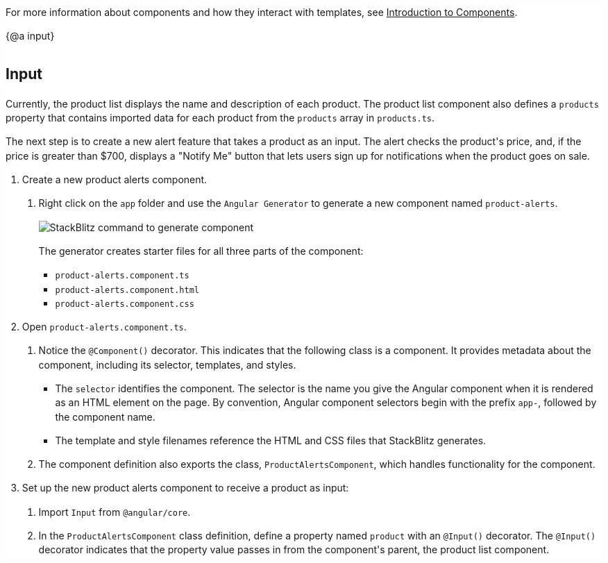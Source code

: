 
<div class="alert is-helpful">

For more information about components and how they interact with templates, see [Introduction to Components](guide/architecture-components "Concepts > Introduction to Components and Templates").

</div>


{@a input}
## Input

Currently, the product list displays the name and description of each product.
The product list component also defines a `products` property that contains imported data for each product from the `products` array in `products.ts`.

The next step is to create a new alert feature that takes a product as an input. The alert checks the product's price, and, if the price is greater than $700, displays a "Notify Me" button that lets users sign up for notifications when the product goes on sale.

1. Create a new product alerts component.

    1. Right click on the `app` folder and use the `Angular Generator` to generate a new component named `product-alerts`.

        <div class="lightbox">
          <img src="generated/images/guide/start/generate-component.png" alt="StackBlitz command to generate component">
        </div>

        The generator creates starter files for all three parts of the component:
        * `product-alerts.component.ts`
        * `product-alerts.component.html`
        * `product-alerts.component.css`

1. Open `product-alerts.component.ts`.

    <code-example header="src/app/product-alerts/product-alerts.component.ts" path="getting-started/src/app/product-alerts/product-alerts.component.1.ts" region="as-generated"></code-example>

    1. Notice the `@Component()` decorator. This indicates that the following class is a component. It provides metadata about the component, including its selector, templates, and styles.

        * The `selector` identifies the component. The selector is the name you give the Angular component when it is rendered as an HTML element on the page. By convention, Angular component selectors begin with the prefix `app-`, followed by the component name.

        * The template and style filenames reference the HTML and CSS files that StackBlitz generates.

    1. The component definition also exports the class, `ProductAlertsComponent`, which handles functionality for the component.

1. Set up the new product alerts component to receive a product as input:

    1. Import `Input` from `@angular/core`.

        <code-example path="getting-started/src/app/product-alerts/product-alerts.component.1.ts" region="imports" header="src/app/product-alerts/product-alerts.component.ts"></code-example>

    1. In the `ProductAlertsComponent` class definition, define a property named `product` with an `@Input()` decorator. The `@Input()` decorator indicates that the property value passes in from the component's parent, the product list component.
